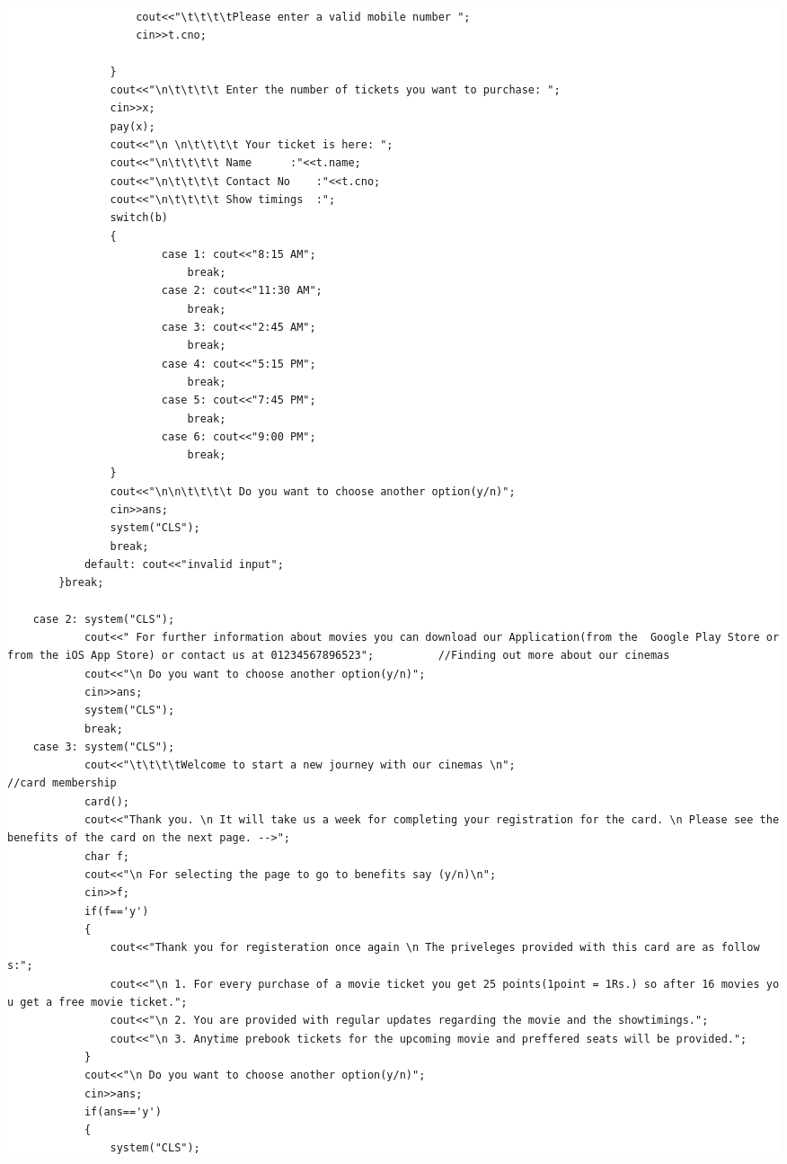         				cout<<"\t\t\t\tPlease enter a valid mobile number ";
						cin>>t.cno;

    				}
					cout<<"\n\t\t\t\t Enter the number of tickets you want to purchase: ";
					cin>>x;
					pay(x);
					cout<<"\n \n\t\t\t\t Your ticket is here: ";
					cout<<"\n\t\t\t\t Name 		:"<<t.name;
					cout<<"\n\t\t\t\t Contact No	:"<<t.cno;
					cout<<"\n\t\t\t\t Show timings 	:";
					switch(b)
					{
							case 1:	cout<<"8:15 AM";
								break;
							case 2:	cout<<"11:30 AM";
								break;
							case 3:	cout<<"2:45 AM";
								break;
							case 4:	cout<<"5:15 PM";
								break;
							case 5:	cout<<"7:45 PM";
								break;
							case 6:	cout<<"9:00 PM";
								break;
					}
					cout<<"\n\n\t\t\t\t Do you want to choose another option(y/n)";
					cin>>ans;
					system("CLS");
					break;
                default: cout<<"invalid input";
			}break;

		case 2: system("CLS");
				cout<<" For further information about movies you can download our Application(from the  Google Play Store or from the iOS App Store) or contact us at 01234567896523";			//Finding out more about our cinemas
				cout<<"\n Do you want to choose another option(y/n)";
				cin>>ans;
				system("CLS");
				break;
		case 3: system("CLS");
				cout<<"\t\t\t\tWelcome to start a new journey with our cinemas \n";																												//card membership
				card();
				cout<<"Thank you. \n It will take us a week for completing your registration for the card. \n Please see the benefits of the card on the next page. -->";
				char f;
				cout<<"\n For selecting the page to go to benefits say (y/n)\n";
				cin>>f;
				if(f=='y')
				{
					cout<<"Thank you for registeration once again \n The priveleges provided with this card are as follows:";
					cout<<"\n 1. For every purchase of a movie ticket you get 25 points(1point = 1Rs.) so after 16 movies you get a free movie ticket.";
					cout<<"\n 2. You are provided with regular updates regarding the movie and the showtimings.";
					cout<<"\n 3. Anytime prebook tickets for the upcoming movie and preffered seats will be provided.";
				}
				cout<<"\n Do you want to choose another option(y/n)";
				cin>>ans;
				if(ans=='y')
				{
					system("CLS");